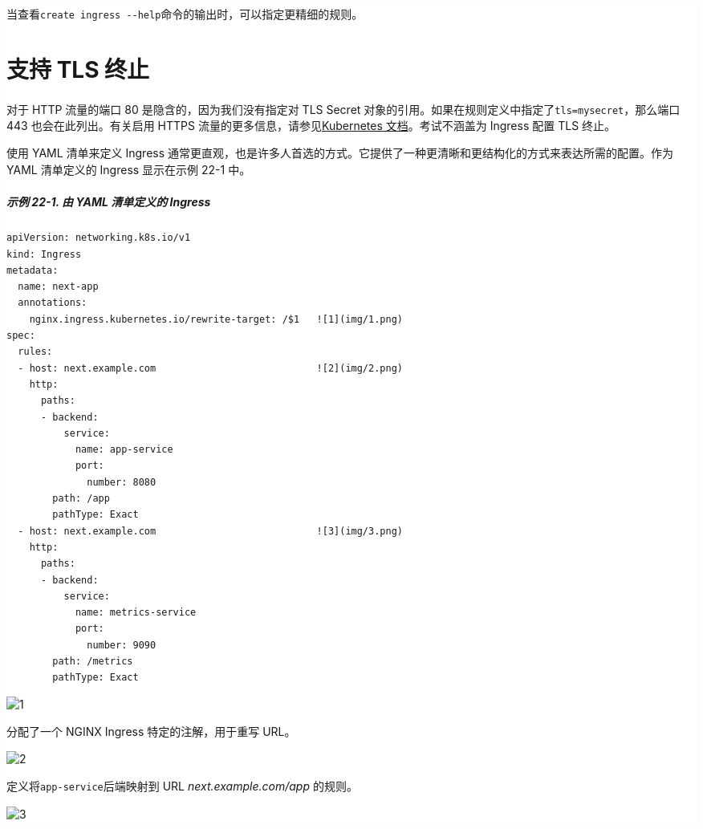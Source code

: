 当查看`create ingress --help`命令的输出时，可以指定更精细的规则。

# 支持 TLS 终止

对于 HTTP 流量的端口 80 是隐含的，因为我们没有指定对 TLS Secret 对象的引用。如果在规则定义中指定了`tls=mysecret`，那么端口 443 也会在此列出。有关启用 HTTPS 流量的更多信息，请参见[Kubernetes 文档](https://kubernetes.io/docs/concepts/services-networking/ingress/#tls)。考试不涵盖为 Ingress 配置 TLS 终止。

使用 YAML 清单来定义 Ingress 通常更直观，也是许多人首选的方式。它提供了一种更清晰和更结构化的方式来表达所需的配置。作为 YAML 清单定义的 Ingress 显示在示例 22-1 中。

##### 示例 22-1\. 由 YAML 清单定义的 Ingress

```
apiVersion: networking.k8s.io/v1
kind: Ingress
metadata:
  name: next-app
  annotations:
    nginx.ingress.kubernetes.io/rewrite-target: /$1   ![1](img/1.png)
spec:
  rules:
  - host: next.example.com                            ![2](img/2.png)
    http:
      paths:
      - backend:
          service:
            name: app-service
            port:
              number: 8080
        path: /app
        pathType: Exact
  - host: next.example.com                            ![3](img/3.png)
    http:
      paths:
      - backend:
          service:
            name: metrics-service
            port:
              number: 9090
        path: /metrics
        pathType: Exact
```

![1](img/#co_ingresses_CO1-1)

分配了一个 NGINX Ingress 特定的注解，用于重写 URL。

![2](img/#co_ingresses_CO1-2)

定义将`app-service`后端映射到 URL *next.example.com/app* 的规则。

![3](img/#co_ingresses_CO1-3)
